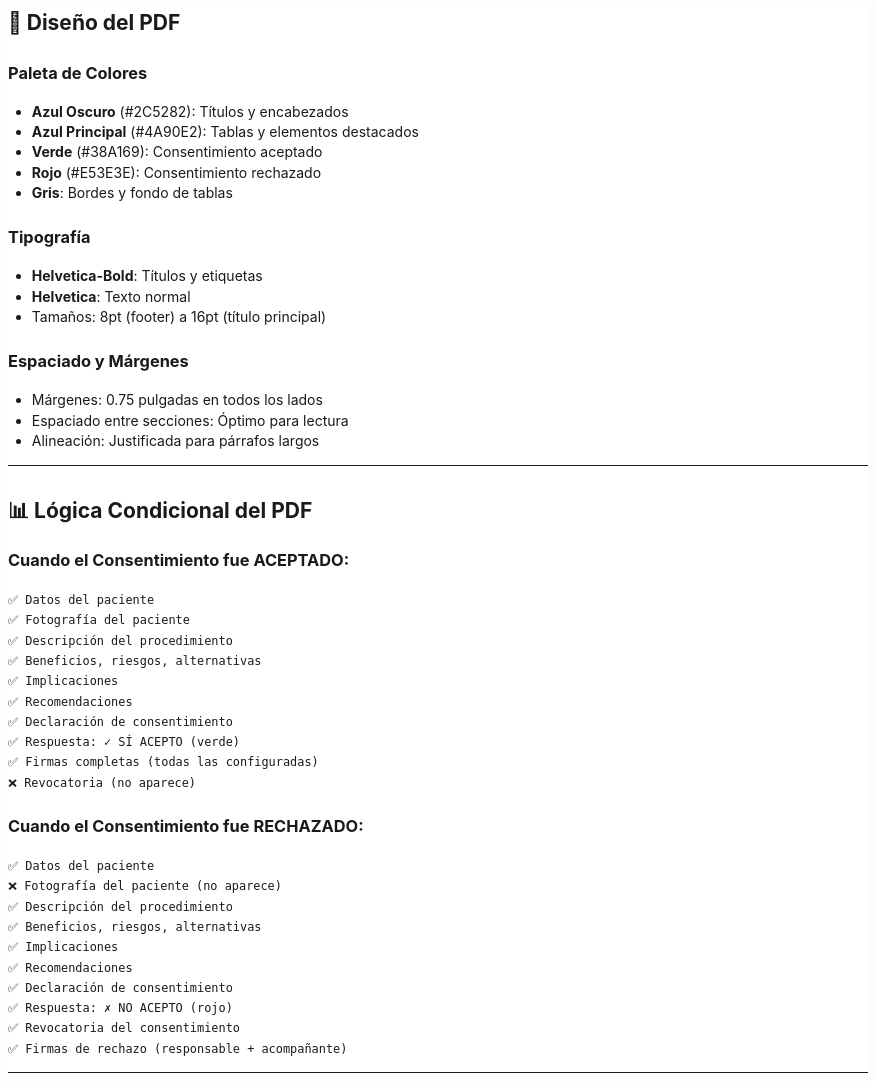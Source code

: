 
## 🎨 Diseño del PDF

### **Paleta de Colores**
- **Azul Oscuro** (#2C5282): Títulos y encabezados
- **Azul Principal** (#4A90E2): Tablas y elementos destacados
- **Verde** (#38A169): Consentimiento aceptado
- **Rojo** (#E53E3E): Consentimiento rechazado
- **Gris**: Bordes y fondo de tablas

### **Tipografía**
- **Helvetica-Bold**: Títulos y etiquetas
- **Helvetica**: Texto normal
- Tamaños: 8pt (footer) a 16pt (título principal)

### **Espaciado y Márgenes**
- Márgenes: 0.75 pulgadas en todos los lados
- Espaciado entre secciones: Óptimo para lectura
- Alineación: Justificada para párrafos largos

---

## 📊 Lógica Condicional del PDF

### **Cuando el Consentimiento fue ACEPTADO:**
```
✅ Datos del paciente
✅ Fotografía del paciente
✅ Descripción del procedimiento
✅ Beneficios, riesgos, alternativas
✅ Implicaciones
✅ Recomendaciones
✅ Declaración de consentimiento
✅ Respuesta: ✓ SÍ ACEPTO (verde)
✅ Firmas completas (todas las configuradas)
❌ Revocatoria (no aparece)
```

### **Cuando el Consentimiento fue RECHAZADO:**
```
✅ Datos del paciente
❌ Fotografía del paciente (no aparece)
✅ Descripción del procedimiento
✅ Beneficios, riesgos, alternativas
✅ Implicaciones
✅ Recomendaciones
✅ Declaración de consentimiento
✅ Respuesta: ✗ NO ACEPTO (rojo)
✅ Revocatoria del consentimiento
✅ Firmas de rechazo (responsable + acompañante)
```

---